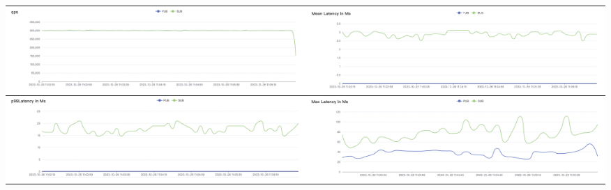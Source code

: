 ![qps](./images/share_true_300k_3000_qos0_p256_1mps_3n/qps.png) | ![mean](./images/share_true_300k_3000_qos0_p256_1mps_3n/mean.png)
------------------------------------------------------------ | ------------------------------------------------------------
![p99](./images/share_true_300k_3000_qos0_p256_1mps_3n/p99.png) | ![max](./images/share_true_300k_3000_qos0_p256_1mps_3n/max.png)